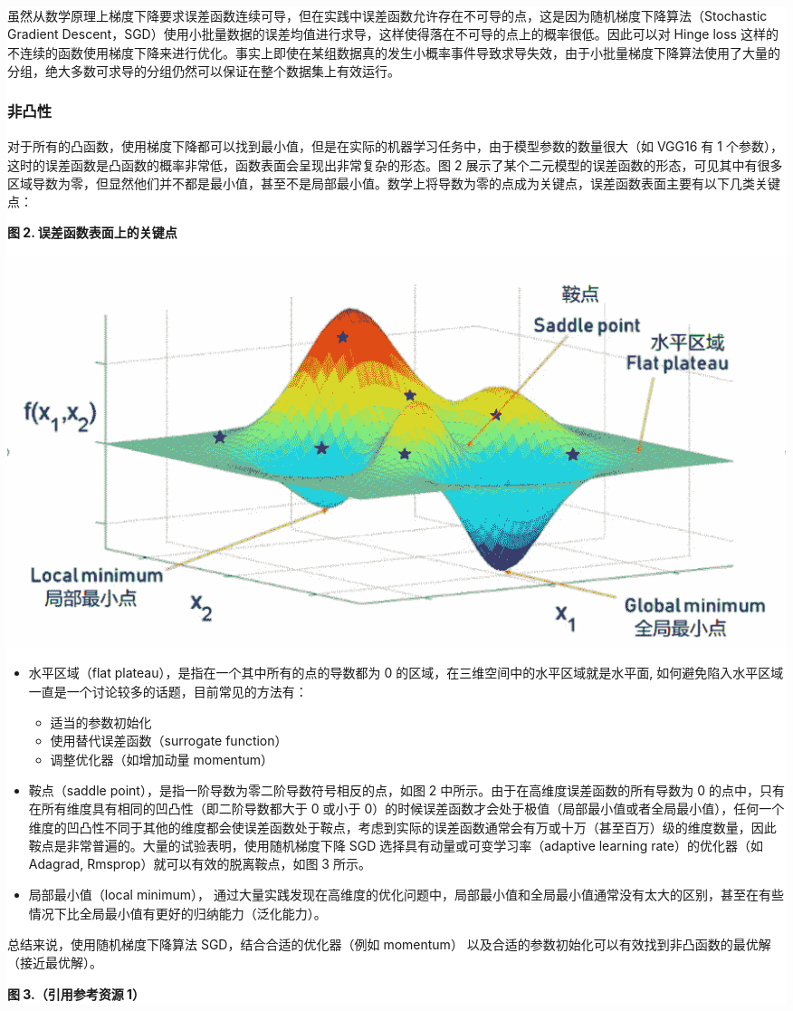 虽然从数学原理上梯度下降要求误差函数连续可导，但在实践中误差函数允许存在不可导的点，这是因为随机梯度下降算法（Stochastic Gradient Descent，SGD）使用小批量数据的误差均值进行求导，这样使得落在不可导的点上的概率很低。因此可以对 Hinge loss 这样的不连续的函数使用梯度下降来进行优化。事实上即使在某组数据真的发生小概率事件导致求导失效，由于小批量梯度下降算法使用了大量的分组，绝大多数可求导的分组仍然可以保证在整个数据集上有效运行。

### 非凸性

对于所有的凸函数，使用梯度下降都可以找到最小值，但是在实际的机器学习任务中，由于模型参数的数量很大（如 VGG16 有 1 个参数），这时的误差函数是凸函数的概率非常低，函数表面会呈现出非常复杂的形态。图 2 展示了某个二元模型的误差函数的形态，可见其中有很多区域导数为零，但显然他们并不都是最小值，甚至不是局部最小值。数学上将导数为零的点成为关键点，误差函数表面主要有以下几类关键点：

**图 2\. 误差函数表面上的关键点**

![误差函数表面上的关键点](img/5ba75de0b270ee7d522f1d7e1fa5098c.png)

*   水平区域（flat plateau），是指在一个其中所有的点的导数都为 0 的区域，在三维空间中的水平区域就是水平面, 如何避免陷入水平区域一直是一个讨论较多的话题，目前常见的方法有：

    *   适当的参数初始化
    *   使用替代误差函数（surrogate function）
    *   调整优化器（如增加动量 momentum）
*   鞍点（saddle point），是指一阶导数为零二阶导数符号相反的点，如图 2 中所示。由于在高维度误差函数的所有导数为 0 的点中，只有在所有维度具有相同的凹凸性（即二阶导数都大于 0 或小于 0）的时候误差函数才会处于极值（局部最小值或者全局最小值），任何一个维度的凹凸性不同于其他的维度都会使误差函数处于鞍点，考虑到实际的误差函数通常会有万或十万（甚至百万）级的维度数量，因此鞍点是非常普遍的。大量的试验表明，使用随机梯度下降 SGD 选择具有动量或可变学习率（adaptive learning rate）的优化器（如 Adagrad, Rmsprop）就可以有效的脱离鞍点，如图 3 所示。
*   局部最小值（local minimum）， 通过大量实践发现在高维度的优化问题中，局部最小值和全局最小值通常没有太大的区别，甚至在有些情况下比全局最小值有更好的归纳能力（泛化能力）。

总结来说，使用随机梯度下降算法 SGD，结合合适的优化器（例如 momentum） 以及合适的参数初始化可以有效找到非凸函数的最优解（接近最优解）。

**图 3.（引用参考资源 1）**
